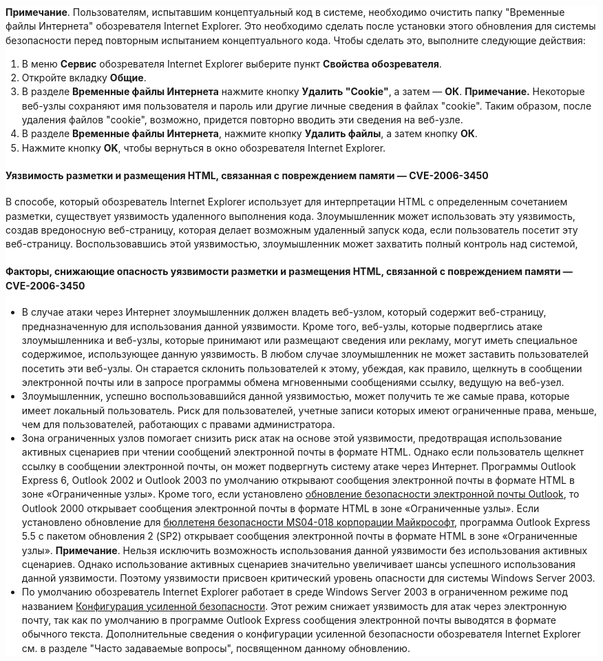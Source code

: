 **Примечание**. Пользователям, испытавшим концептуальный код в системе, необходимо очистить папку "Временные файлы Интернета" обозревателя Internet Explorer. Это необходимо сделать после установки этого обновления для системы безопасности перед повторным испытанием концептуального кода. Чтобы сделать это, выполните следующие действия:

1.  В меню **Сервис** обозревателя Internet Explorer выберите пункт **Свойства обозревателя**.
2.  Откройте вкладку **Общие**.
3.  В разделе **Временные файлы Интернета** нажмите кнопку **Удалить "Cookie"**, а затем — **ОК**.
    **Примечание.** Некоторые веб-узлы сохраняют имя пользователя и пароль или другие личные сведения в файлах "cookie". Таким образом, после удаления файлов "cookie", возможно, придется повторно вводить эти сведения на веб-узле.
4.  В разделе **Временные файлы Интернета**, нажмите кнопку **Удалить файлы**, а затем кнопку **ОК**.
5.  Нажмите кнопку **OK**, чтобы вернуться в окно обозревателя Internet Explorer.

#### Уязвимость разметки и размещения HTML, связанная с повреждением памяти — CVE-2006-3450

В способе, который обозреватель Internet Explorer использует для интерпретации HTML с определенным сочетанием разметки, существует уязвимость удаленного выполнения кода. Злоумышленник может использовать эту уязвимость, создав вредоносную веб-страницу, которая делает возможным удаленный запуск кода, если пользователь посетит эту веб-страницу. Воспользовавшись этой уязвимостью, злоумышленник может захватить полный контроль над системой,

#### Факторы, снижающие опасность уязвимости разметки и размещения HTML, связанной с повреждением памяти — CVE-2006-3450

-   В случае атаки через Интернет злоумышленник должен владеть веб-узлом, который содержит веб-страницу, предназначенную для использования данной уязвимости. Кроме того, веб-узлы, которые подверглись атаке злоумышленника и веб-узлы, которые принимают или размещают сведения или рекламу, могут иметь специальное содержимое, использующее данную уязвимость. В любом случае злоумышленник не может заставить пользователей посетить эти веб-узлы. Он старается склонить пользователей к этому, убеждая, как правило, щелкнуть в сообщении электронной почты или в запросе программы обмена мгновенными сообщениями ссылку, ведущую на веб-узел.
-   Злоумышленник, успешно воспользовавшийся данной уязвимостью, может получить те же самые права, которые имеет локальный пользователь. Риск для пользователей, учетные записи которых имеют ограниченные права, меньше, чем для пользователей, работающих с правами администратора.
-   Зона ограниченных узлов помогает снизить риск атак на основе этой уязвимости, предотвращая использование активных сценариев при чтении сообщений электронной почты в формате HTML. Однако если пользователь щелкнет ссылку в сообщении электронной почты, он может подвергнуть систему атаке через Интернет.
    Программы Outlook Express 6, Outlook 2002 и Outlook 2003 по умолчанию открывают сообщения электронной почты в формате HTML в зоне «Ограниченные узлы». Кроме того, если установлено [обновление безопасности электронной почты Outlook](http://go.microsoft.com/fwlink/?linkid=33334), то Outlook 2000 открывает сообщения электронной почты в формате HTML в зоне «Ограниченные узлы». Если установлено обновление для [бюллетеня безопасности MS04-018 корпорации Майкрософт](http://go.microsoft.com/fwlink/?linkid=19527), программа Outlook Express 5.5 с пакетом обновления 2 (SP2) открывает сообщения электронной почты в формате HTML в зоне «Ограниченные узлы».
    **Примечание**. Нельзя исключить возможность использования данной уязвимости без использования активных сценариев. Однако использование активных сценариев значительно увеличивает шансы успешного использования данной уязвимости. Поэтому уязвимости присвоен критический уровень опасности для системы Windows Server 2003.
-   По умолчанию обозреватель Internet Explorer работает в среде Windows Server 2003 в ограниченном режиме под названием [Конфигурация усиленной безопасности](http://msdn.microsoft.com/library/default.asp?url=/workshop/security/szone/overview/esc_changes.asp). Этот режим снижает уязвимость для атак через электронную почту, так как по умолчанию в программе Outlook Express сообщения электронной почты выводятся в формате обычного текста. Дополнительные сведения о конфигурации усиленной безопасности обозревателя Internet Explorer см. в разделе "Часто задаваемые вопросы", посвященном данному обновлению.
